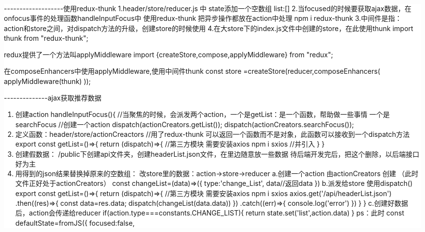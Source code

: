 
-------------------使用redux-thunk
1.header/store/reducer.js 中 state添加一个空数组 list:[]
2.当focused的时候要获取ajax数据，在onfocus事件的处理函数handleInputFocus中
    使用redux-thunk 把异步操作都放在action中处理
    npm i redux-thunk
3.中间件是指：action和store之间，对dispatch方法的升级，创建store的时候使用
4.在大store下的index.js文件中创建的store，在此使用thunk
    import thunk from "redux-thunk";

redux提供了一个方法叫applyMiddleware
    import {createStore,compose,applyMiddleware} from "redux";
    
在composeEnhancers中使用applyMiddleware,使用中间件thunk
    const store =createStore(reducer,composeEnhancers(
        applyMiddleware(thunk)
    ));

--------------ajax获取推荐数据
1. 创建action
  handleInputFocus(){
    //当聚焦的时候，会派发两个action，一个是getList：是一个函数，帮助做一些事情 一个是searchFocus
    //创建一个action
    dispatch(actionCreators.getList());
    dispatch(actionCreators.searchFocus());
2. 定义函数：header/store/actionCreactors
   //用了redux-thunk 可以返回一个函数而不是对象，此函数可以接收到一个dispatch方法
   export const getList=()=>{
      return (dispatch)=>{
        //第三方模块 需要安装axios npm i sxios
        //并引入 
      }
   }
3. 创建假数据：
    /public下创建api文件夹，创建headerList.json文件，在里边随意放一些数据
    待后端开发完后，把这个删除，以后端接口好为主
4. 用得到的json结果替换掉原来的空数组：
   改store里的数据：action->store->reducer
        a.创建一个action 由actionCreators 创建 
         （此时文件正好处于actionCreators）
             const changeList=(data)=>({
                type:'change_List',
                data//返回data
             })
         b.派发给store 使用dispatch()
             export const getList=()=>{
                return (dispatch)=>{
                  //第三方模块 需要安装axios npm i sxios
                  axios.get('/api/headerList.json')
                  .then((res)=>{
                    const data=res.data;
                    dispatch(changeList(data.data))
                  })
                  .catch((err)=>{
                    console.log('error')
                  })
                }
             }
         c.创建好数据后，action会传递给reducer
           if(action.type===constants.CHANGE_LIST){
              return state.set('list',action.data)
           }
           ps：此时
               const defaultState=fromJS({
                    focused:false,